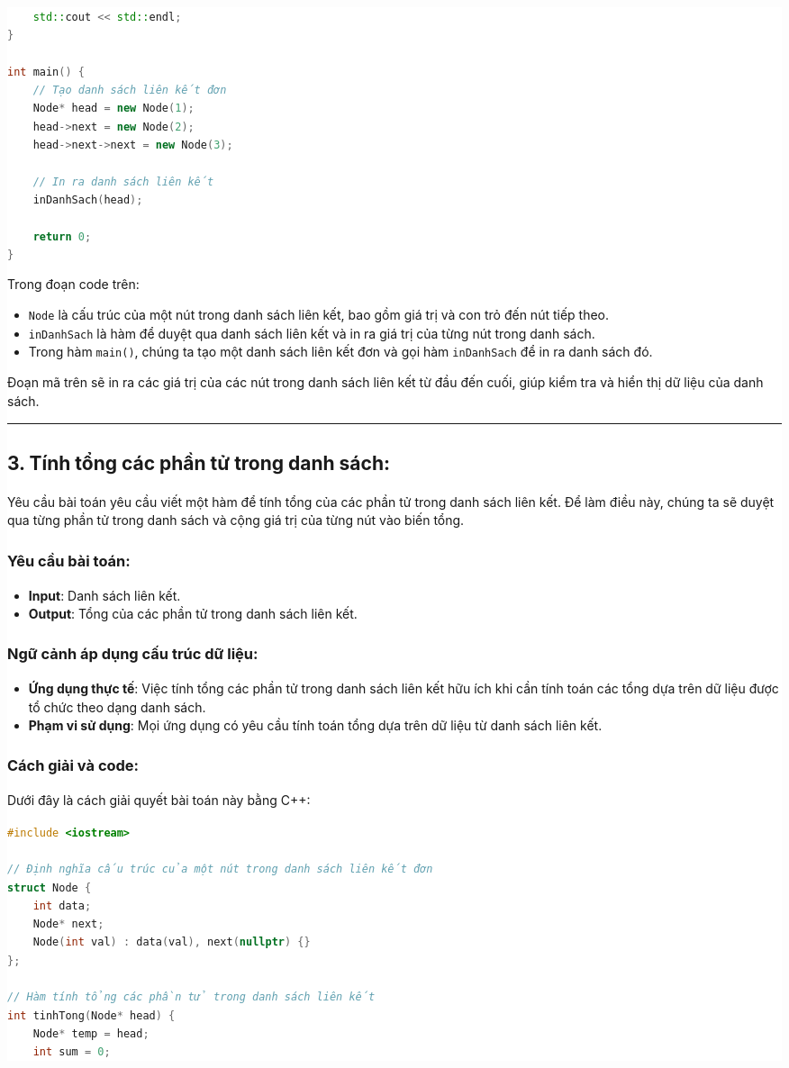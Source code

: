```cpp
    std::cout << std::endl;
}

int main() {
    // Tạo danh sách liên kết đơn
    Node* head = new Node(1);
    head->next = new Node(2);
    head->next->next = new Node(3);

    // In ra danh sách liên kết
    inDanhSach(head);

    return 0;
}
```

Trong đoạn code trên:

- `Node` là cấu trúc của một nút trong danh sách liên kết, bao gồm giá trị và con trỏ đến nút tiếp theo.
- `inDanhSach` là hàm để duyệt qua danh sách liên kết và in ra giá trị của từng nút trong danh sách.
- Trong hàm `main()`, chúng ta tạo một danh sách liên kết đơn và gọi hàm `inDanhSach` để in ra danh sách đó.

Đoạn mã trên sẽ in ra các giá trị của các nút trong danh sách liên kết từ đầu đến cuối, giúp kiểm tra và hiển thị dữ liệu của danh sách.

---

## 3. **Tính tổng các phần tử trong danh sách:**

Yêu cầu bài toán yêu cầu viết một hàm để tính tổng của các phần tử trong danh sách liên kết. Để làm điều này, chúng ta sẽ duyệt qua từng phần tử trong danh sách và cộng giá trị của từng nút vào biến tổng.

### Yêu cầu bài toán:

- **Input**: Danh sách liên kết.
- **Output**: Tổng của các phần tử trong danh sách liên kết.

### Ngữ cảnh áp dụng cấu trúc dữ liệu:

- **Ứng dụng thực tế**: Việc tính tổng các phần tử trong danh sách liên kết hữu ích khi cần tính toán các tổng dựa trên dữ liệu được tổ chức theo dạng danh sách.
- **Phạm vi sử dụng**: Mọi ứng dụng có yêu cầu tính toán tổng dựa trên dữ liệu từ danh sách liên kết.

### Cách giải và code:

Dưới đây là cách giải quyết bài toán này bằng C++:

```cpp
#include <iostream>

// Định nghĩa cấu trúc của một nút trong danh sách liên kết đơn
struct Node {
    int data;
    Node* next;
    Node(int val) : data(val), next(nullptr) {}
};

// Hàm tính tổng các phần tử trong danh sách liên kết
int tinhTong(Node* head) {
    Node* temp = head;
    int sum = 0;
```